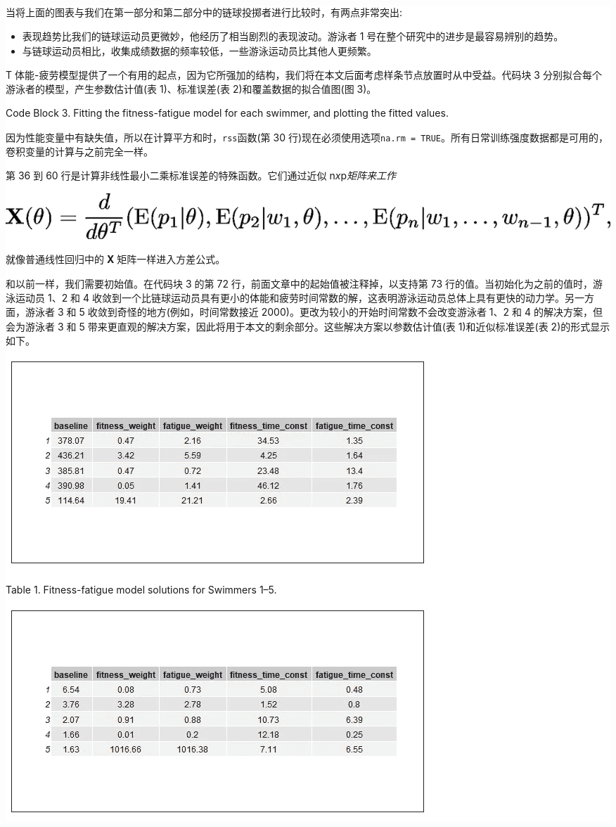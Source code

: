 当将上面的图表与我们在第一部分和第二部分中的链球投掷者进行比较时，有两点非常突出:

*   表现趋势比我们的链球运动员更微妙，他经历了相当剧烈的表现波动。游泳者 1 号在整个研究中的进步是最容易辨别的趋势。
*   与链球运动员相比，收集成绩数据的频率较低，一些游泳运动员比其他人更频繁。

T 体能-疲劳模型提供了一个有用的起点，因为它所强加的结构，我们将在本文后面考虑样条节点放置时从中受益。代码块 3 分别拟合每个游泳者的模型，产生参数估计值(表 1)、标准误差(表 2)和覆盖数据的拟合值图(图 3)。

Code Block 3\. Fitting the fitness-fatigue model for each swimmer, and plotting the fitted values.

因为性能变量中有缺失值，所以在计算平方和时，`rss`函数(第 30 行)现在必须使用选项`na.rm = TRUE`。所有日常训练强度数据都是可用的，卷积变量的计算与之前完全一样。

第 36 到 60 行是计算非线性最小二乘标准误差的特殊函数。它们通过近似 n*x*p*矩阵来工作*

![](img/35404498c8895d4828632cd9157928ac.png)

就像普通线性回归中的 **X** 矩阵一样进入方差公式。

和以前一样，我们需要初始值。在代码块 3 的第 72 行，前面文章中的起始值被注释掉，以支持第 73 行的值。当初始化为之前的值时，游泳运动员 1、2 和 4 收敛到一个比链球运动员具有更小的体能和疲劳时间常数的解，这表明游泳运动员总体上具有更快的动力学。另一方面，游泳者 3 和 5 收敛到奇怪的地方(例如，时间常数接近 2000)。更改为较小的开始时间常数不会改变游泳者 1、2 和 4 的解决方案，但会为游泳者 3 和 5 带来更直观的解决方案，因此将用于本文的剩余部分。这些解决方案以参数估计值(表 1)和近似标准误差(表 2)的形式显示如下。

![](img/9f64344cff03995620dd3313ef61235c.png)

Table 1\. Fitness-fatigue model solutions for Swimmers 1–5.

![](img/d59cd4b611eb6b70b6d0c08627703725.png)
